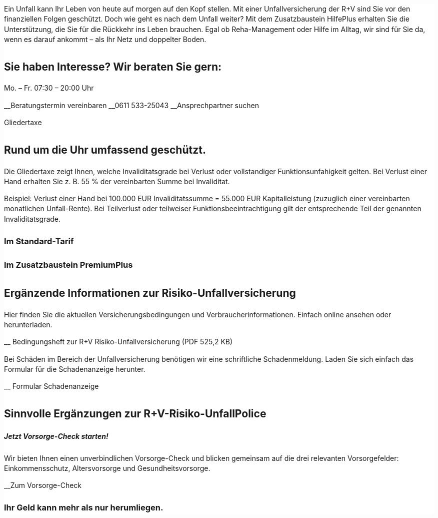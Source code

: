 Ein Unfall kann Ihr Leben von heute auf morgen auf den Kopf stellen. Mit einer
Unfallversicherung der R+V sind Sie vor den finanziellen Folgen geschützt.
Doch wie geht es nach dem Unfall weiter? Mit dem Zusatzbaustein HilfePlus
erhalten Sie die Unterstützung, die Sie für die Rückkehr ins Leben brauchen.
Egal ob Reha-Management oder Hilfe im Alltag, wir sind für Sie da, wenn es
darauf ankommt – als Ihr Netz und doppelter Boden.

##  Sie haben Interesse? Wir beraten Sie gern:

Mo. – Fr. 07:30 – 20:00 Uhr

__Beratungstermin vereinbaren __0611 533-25043 __Ansprechpartner suchen

Gliedertaxe

## Rund um die Uhr umfassend geschützt.

Die Gliedertaxe zeigt Ihnen, welche Invaliditatsgrade bei Verlust oder
vollstandiger Funktionsunfahigkeit gelten. Bei Verlust einer Hand erhalten Sie
z. B. 55 % der vereinbarten Summe bei Invaliditat.

Beispiel: Verlust einer Hand bei 100.000 EUR Invaliditatssumme = 55.000 EUR
Kapitalleistung (zuzuglich einer vereinbarten monatlichen Unfall-Rente). Bei
Teilverlust oder teilweiser Funktionsbeeintrachtigung gilt der entsprechende
Teil der genannten Invaliditatsgrade.

### Im Standard-Tarif

### Im Zusatzbaustein PremiumPlus

##  Ergänzende Informationen zur Risiko-Unfallversicherung

Hier finden Sie die aktuellen Versicherungsbedingungen und
Verbraucherinformationen. Einfach online ansehen oder herunterladen.

__ Bedingungsheft zur R+V Risiko-Unfallversicherung (PDF 525,2 KB)

Bei Schäden im Bereich der Unfallversicherung benötigen wir eine schriftliche
Schadenmeldung. Laden Sie sich einfach das Formular für die Schadenanzeige
herunter.

__ Formular Schadenanzeige

##  Sinnvolle Ergän­zungen zur R+V-Risiko-UnfallPolice

##### Jetzt Vorsorge-Check starten!

Wir bieten Ihnen einen unverbindlichen Vorsorge-Check und blicken gemeinsam
auf die drei relevanten Vorsorgefelder: Einkommensschutz, Altersvorsorge und
Gesundheitsvorsorge.

__Zum Vorsorge-Check

### Ihr Geld kann mehr als nur herumliegen.
